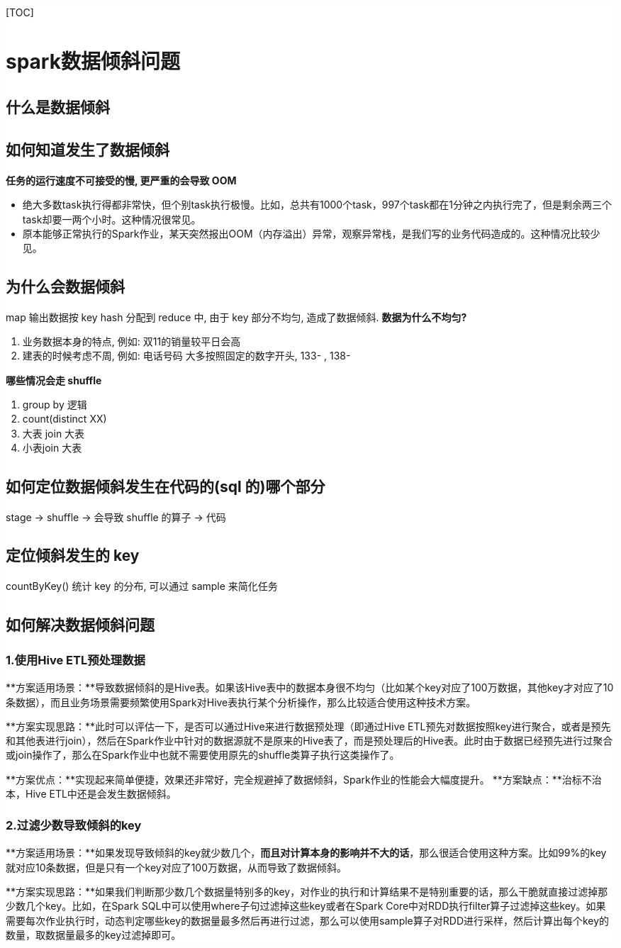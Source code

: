 [TOC]
# spark数据倾斜问题

## 什么是数据倾斜

## 如何知道发生了数据倾斜
**任务的运行速度不可接受的慢, 更严重的会导致 OOM**

* 绝大多数task执行得都非常快，但个别task执行极慢。比如，总共有1000个task，997个task都在1分钟之内执行完了，但是剩余两三个task却要一两个小时。这种情况很常见。
* 原本能够正常执行的Spark作业，某天突然报出OOM（内存溢出）异常，观察异常栈，是我们写的业务代码造成的。这种情况比较少见。

## 为什么会数据倾斜
map 输出数据按 key hash 分配到 reduce 中, 由于 key 部分不均匀, 造成了数据倾斜.
**数据为什么不均匀?**
1. 业务数据本身的特点, 例如: 双11的销量较平日会高
2. 建表的时候考虑不周, 例如: 电话号码 大多按照固定的数字开头, 133- , 138-

**哪些情况会走 shuffle**
1. group by 逻辑
2. count(distinct XX)
3. 大表 join 大表
4. 小表join 大表 

## 如何定位数据倾斜发生在代码的(sql 的)哪个部分
stage -> shuffle -> 会导致 shuffle 的算子 -> 代码

## 定位倾斜发生的 key
countByKey() 统计 key 的分布, 可以通过 sample 来简化任务

## 如何解决数据倾斜问题
### 1.使用Hive ETL预处理数据
**方案适用场景：**导致数据倾斜的是Hive表。如果该Hive表中的数据本身很不均匀（比如某个key对应了100万数据，其他key才对应了10条数据），而且业务场景需要频繁使用Spark对Hive表执行某个分析操作，那么比较适合使用这种技术方案。

**方案实现思路：**此时可以评估一下，是否可以通过Hive来进行数据预处理（即通过Hive ETL预先对数据按照key进行聚合，或者是预先和其他表进行join），然后在Spark作业中针对的数据源就不是原来的Hive表了，而是预处理后的Hive表。此时由于数据已经预先进行过聚合或join操作了，那么在Spark作业中也就不需要使用原先的shuffle类算子执行这类操作了。

**方案优点：**实现起来简单便捷，效果还非常好，完全规避掉了数据倾斜，Spark作业的性能会大幅度提升。
**方案缺点：**治标不治本，Hive ETL中还是会发生数据倾斜。

### 2.过滤少数导致倾斜的key
**方案适用场景：**如果发现导致倾斜的key就少数几个，**而且对计算本身的影响并不大的话**，那么很适合使用这种方案。比如99%的key就对应10条数据，但是只有一个key对应了100万数据，从而导致了数据倾斜。

**方案实现思路：**如果我们判断那少数几个数据量特别多的key，对作业的执行和计算结果不是特别重要的话，那么干脆就直接过滤掉那少数几个key。比如，在Spark SQL中可以使用where子句过滤掉这些key或者在Spark Core中对RDD执行filter算子过滤掉这些key。如果需要每次作业执行时，动态判定哪些key的数据量最多然后再进行过滤，那么可以使用sample算子对RDD进行采样，然后计算出每个key的数量，取数据量最多的key过滤掉即可。
